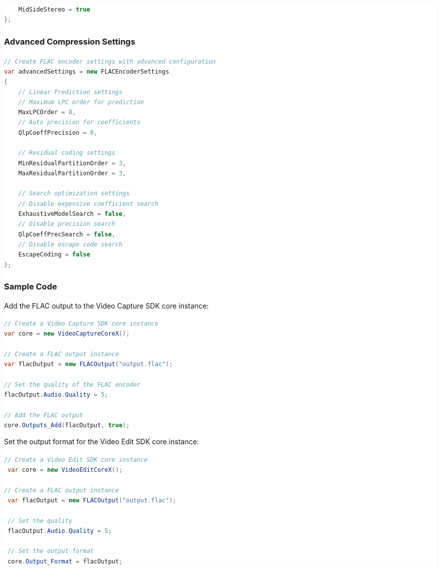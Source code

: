 ```csharp
    MidSideStereo = true          
};
```

### Advanced Compression Settings

```csharp
// Create FLAC encoder settings with advanced configuration
var advancedSettings = new FLACEncoderSettings
{
    // Linear Prediction settings
    // Maximum LPC order for prediction
    MaxLPCOrder = 8,               
    // Auto precision for coefficients
    QlpCoeffPrecision = 0,        
    
    // Residual coding settings
    MinResidualPartitionOrder = 3,
    MaxResidualPartitionOrder = 3,
    
    // Search optimization settings
    // Disable expensive coefficient search
    ExhaustiveModelSearch = false, 
    // Disable precision search
    QlpCoeffPrecSearch = false,    
    // Disable escape code search
    EscapeCoding = false          
};
```

### Sample Code

Add the FLAC output to the Video Capture SDK core instance:

```csharp
// Create a Video Capture SDK core instance
var core = new VideoCaptureCoreX();

// Create a FLAC output instance
var flacOutput = new FLACOutput("output.flac");

// Set the quality of the FLAC encoder
flacOutput.Audio.Quality = 5;

// Add the FLAC output
core.Outputs_Add(flacOutput, true);
```

Set the output format for the Video Edit SDK core instance:

```csharp
// Create a Video Edit SDK core instance
 var core = new VideoEditCoreX();

// Create a FLAC output instance
 var flacOutput = new FLACOutput("output.flac");

 // Set the quality 
 flacOutput.Audio.Quality = 5;

 // Set the output format
 core.Output_Format = flacOutput;
```
